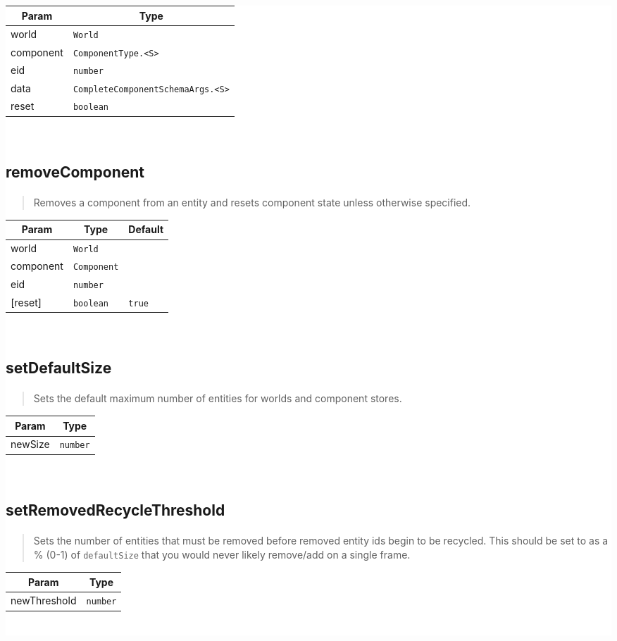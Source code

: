
| Param | Type |
| --- | --- |
| world | <code>World</code> | 
| component | <code>ComponentType.&lt;S&gt;</code> | 
| eid | <code>number</code> | 
| data | <code>CompleteComponentSchemaArgs.&lt;S&gt;</code> | 
| reset | <code>boolean</code> | 


<br><a name="removeComponent"></a>

## removeComponent
> Removes a component from an entity and resets component state unless otherwise specified.


| Param | Type | Default |
| --- | --- | --- |
| world | <code>World</code> |  | 
| component | <code>Component</code> |  | 
| eid | <code>number</code> |  | 
| [reset] | <code>boolean</code> | <code>true</code> | 


<br><a name="setDefaultSize"></a>

## setDefaultSize
> Sets the default maximum number of entities for worlds and component stores.


| Param | Type |
| --- | --- |
| newSize | <code>number</code> | 


<br><a name="setRemovedRecycleThreshold"></a>

## setRemovedRecycleThreshold
> Sets the number of entities that must be removed before removed entity ids begin to be recycled.
> This should be set to as a % (0-1) of `defaultSize` that you would never likely remove/add on a single frame.


| Param | Type |
| --- | --- |
| newThreshold | <code>number</code> | 


<br><a name="addEntity"></a>
